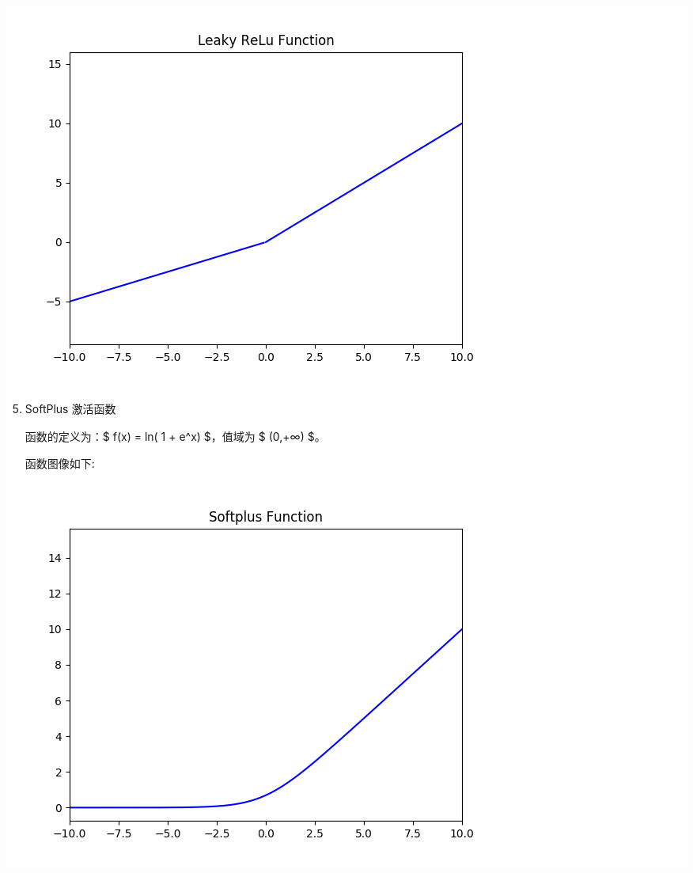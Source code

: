 ![](./img/3-29.png)

5. SoftPlus 激活函数

   函数的定义为：$ f(x) = ln( 1 + e^x) $，值域为 $ (0,+∞) $。

   函数图像如下:

![](./img/3-30.png)
